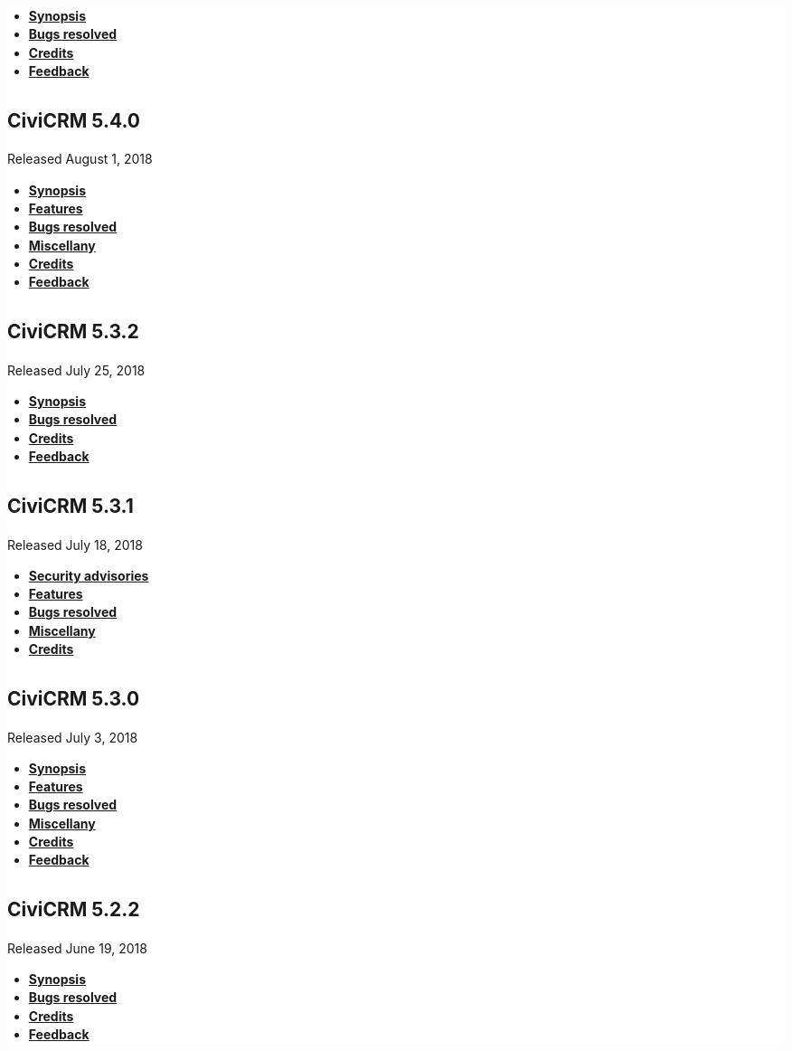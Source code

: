 - **[Synopsis](release-notes/5.4.1.md#synopsis)**
- **[Bugs resolved](release-notes/5.4.1.md#bugs)**
- **[Credits](release-notes/5.4.1.md#credits)**
- **[Feedback](release-notes/5.4.1.md#feedback)**

## CiviCRM 5.4.0

Released August 1, 2018

- **[Synopsis](release-notes/5.4.0.md#synopsis)**
- **[Features](release-notes/5.4.0.md#features)**
- **[Bugs resolved](release-notes/5.4.0.md#bugs)**
- **[Miscellany](release-notes/5.4.0.md#misc)**
- **[Credits](release-notes/5.4.0.md#credits)**
- **[Feedback](release-notes/5.4.0.md#feedback)**

## CiviCRM 5.3.2

Released July 25, 2018

- **[Synopsis](release-notes/5.3.2.md#synopsis)**
- **[Bugs resolved](release-notes/5.3.2.md#bugs)**
- **[Credits](release-notes/5.3.2.md#credits)**
- **[Feedback](release-notes/5.3.2.md#feedback)**

## CiviCRM 5.3.1

Released July 18, 2018

- **[Security advisories](release-notes/5.3.1.md#security)**
- **[Features](release-notes/5.3.1.md#features)**
- **[Bugs resolved](release-notes/5.3.1.md#bugs)**
- **[Miscellany](release-notes/5.3.1.md#misc)**
- **[Credits](release-notes/5.3.1.md#credits)**

## CiviCRM 5.3.0

Released July 3, 2018

- **[Synopsis](release-notes/5.3.0.md#synopsis)**
- **[Features](release-notes/5.3.0.md#features)**
- **[Bugs resolved](release-notes/5.3.0.md#bugs)**
- **[Miscellany](release-notes/5.3.0.md#misc)**
- **[Credits](release-notes/5.3.0.md#credits)**
- **[Feedback](release-notes/5.3.0.md#feedback)**

## CiviCRM 5.2.2

Released June 19, 2018

- **[Synopsis](release-notes/5.2.2.md#synopsis)**
- **[Bugs resolved](release-notes/5.2.2.md#bugs)**
- **[Credits](release-notes/5.2.2.md#credits)**
- **[Feedback](release-notes/5.2.2.md#feedback)**
